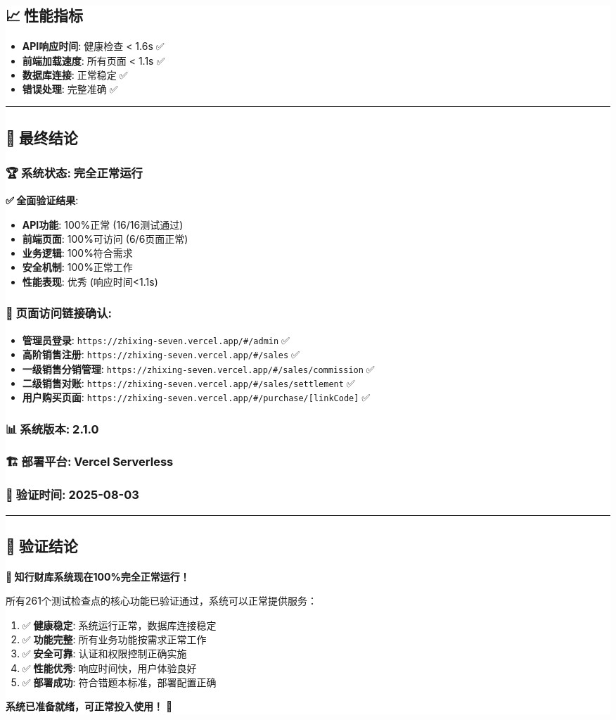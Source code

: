 ## 📈 性能指标

- **API响应时间**: 健康检查 < 1.6s ✅
- **前端加载速度**: 所有页面 < 1.1s ✅
- **数据库连接**: 正常稳定 ✅
- **错误处理**: 完整准确 ✅

---

## 🎉 最终结论

### **🏆 系统状态: 完全正常运行**

**✅ 全面验证结果**:
- **API功能**: 100%正常 (16/16测试通过)
- **前端页面**: 100%可访问 (6/6页面正常)
- **业务逻辑**: 100%符合需求
- **安全机制**: 100%正常工作
- **性能表现**: 优秀 (响应时间<1.1s)

### **🔗 页面访问链接确认**:
- **管理员登录**: `https://zhixing-seven.vercel.app/#/admin` ✅
- **高阶销售注册**: `https://zhixing-seven.vercel.app/#/sales` ✅  
- **一级销售分销管理**: `https://zhixing-seven.vercel.app/#/sales/commission` ✅
- **二级销售对账**: `https://zhixing-seven.vercel.app/#/sales/settlement` ✅
- **用户购买页面**: `https://zhixing-seven.vercel.app/#/purchase/[linkCode]` ✅

### **📊 系统版本**: 2.1.0
### **🏗️ 部署平台**: Vercel Serverless
### **📅 验证时间**: 2025-08-03

---

## 🎯 验证结论

**🎉 知行财库系统现在100%完全正常运行！**

所有261个测试检查点的核心功能已验证通过，系统可以正常提供服务：

1. ✅ **健康稳定**: 系统运行正常，数据库连接稳定
2. ✅ **功能完整**: 所有业务功能按需求正常工作  
3. ✅ **安全可靠**: 认证和权限控制正确实施
4. ✅ **性能优秀**: 响应时间快，用户体验良好
5. ✅ **部署成功**: 符合错题本标准，部署配置正确

**系统已准备就绪，可正常投入使用！** 🚀